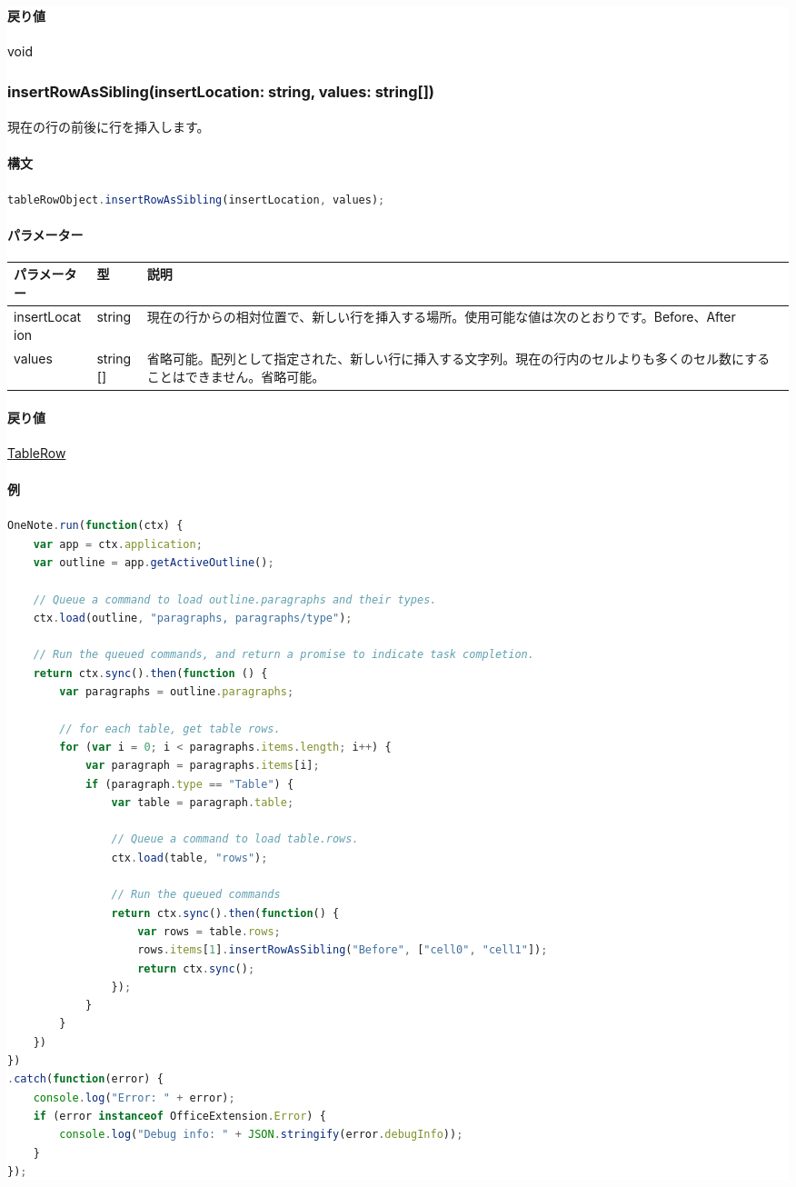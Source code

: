 #### <a name="returns"></a>戻り値
void

### <a name="insertrowassibling(insertlocation:-string,-values:-string[])"></a>insertRowAsSibling(insertLocation: string, values: string[])
現在の行の前後に行を挿入します。

#### <a name="syntax"></a>構文
```js
tableRowObject.insertRowAsSibling(insertLocation, values);
```

#### <a name="parameters"></a>パラメーター
| パラメーター    | 型   |説明|
|:---------------|:--------|:----------|
|insertLocation|string|現在の行からの相対位置で、新しい行を挿入する場所。使用可能な値は次のとおりです。Before、After|
|values|string[]|省略可能。配列として指定された、新しい行に挿入する文字列。現在の行内のセルよりも多くのセル数にすることはできません。省略可能。|

#### <a name="returns"></a>戻り値
[TableRow](tablerow.md)

#### <a name="examples"></a>例
```js
OneNote.run(function(ctx) {
    var app = ctx.application;
    var outline = app.getActiveOutline();
    
    // Queue a command to load outline.paragraphs and their types.
    ctx.load(outline, "paragraphs, paragraphs/type");
    
    // Run the queued commands, and return a promise to indicate task completion.
    return ctx.sync().then(function () {
        var paragraphs = outline.paragraphs;
        
        // for each table, get table rows.
        for (var i = 0; i < paragraphs.items.length; i++) {
            var paragraph = paragraphs.items[i];
            if (paragraph.type == "Table") {
                var table = paragraph.table;
                
                // Queue a command to load table.rows.
                ctx.load(table, "rows");
                
                // Run the queued commands
                return ctx.sync().then(function() {
                    var rows = table.rows;
                    rows.items[1].insertRowAsSibling("Before", ["cell0", "cell1"]);
                    return ctx.sync();
                });
            }
        }
    })
})
.catch(function(error) {
    console.log("Error: " + error);
    if (error instanceof OfficeExtension.Error) {
        console.log("Debug info: " + JSON.stringify(error.debugInfo));
    }
});
```
